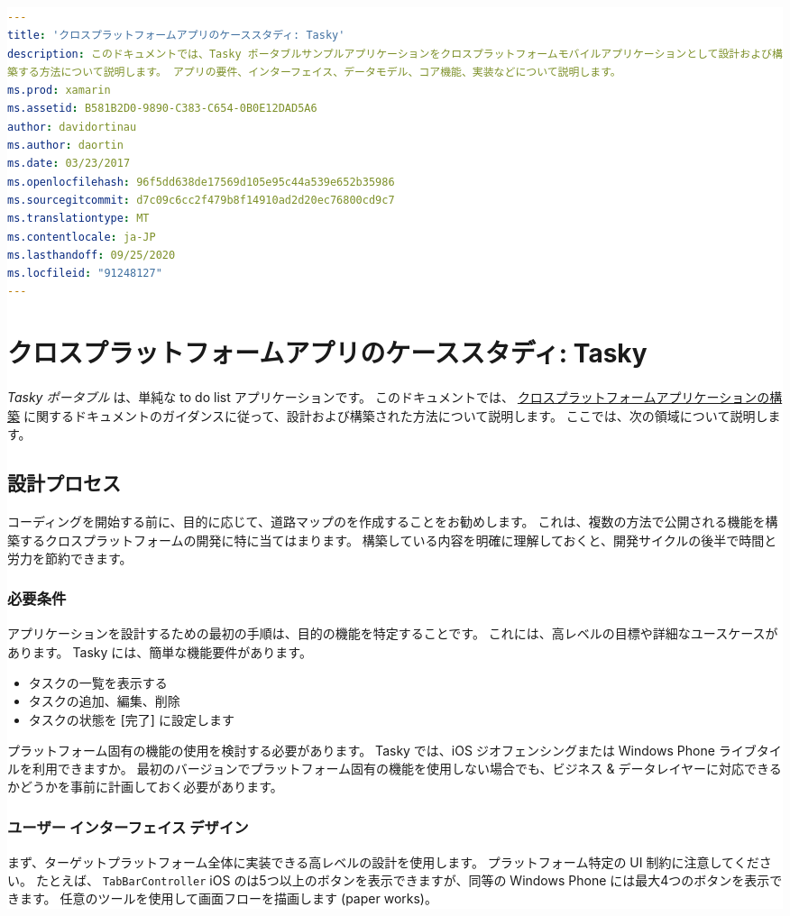 ```yaml
---
title: 'クロスプラットフォームアプリのケーススタディ: Tasky'
description: このドキュメントでは、Tasky ポータブルサンプルアプリケーションをクロスプラットフォームモバイルアプリケーションとして設計および構築する方法について説明します。 アプリの要件、インターフェイス、データモデル、コア機能、実装などについて説明します。
ms.prod: xamarin
ms.assetid: B581B2D0-9890-C383-C654-0B0E12DAD5A6
author: davidortinau
ms.author: daortin
ms.date: 03/23/2017
ms.openlocfilehash: 96f5dd638de17569d105e95c44a539e652b35986
ms.sourcegitcommit: d7c09c6cc2f479b8f14910ad2d20ec76800cd9c7
ms.translationtype: MT
ms.contentlocale: ja-JP
ms.lasthandoff: 09/25/2020
ms.locfileid: "91248127"
---
```

# <a name="cross-platform-app-case-study-tasky"></a>クロスプラットフォームアプリのケーススタディ: Tasky

*Tasky* *ポータブル* は、単純な to do list アプリケーションです。 このドキュメントでは、 [クロスプラットフォームアプリケーションの構築](~/cross-platform/app-fundamentals/building-cross-platform-applications/index.md) に関するドキュメントのガイダンスに従って、設計および構築された方法について説明します。 ここでは、次の領域について説明します。

<a name="Design_Process"></a>

## <a name="design-process"></a>設計プロセス

コーディングを開始する前に、目的に応じて、道路マップのを作成することをお勧めします。 これは、複数の方法で公開される機能を構築するクロスプラットフォームの開発に特に当てはまります。 構築している内容を明確に理解しておくと、開発サイクルの後半で時間と労力を節約できます。

 <a name="Requirements"></a>

### <a name="requirements"></a>必要条件

アプリケーションを設計するための最初の手順は、目的の機能を特定することです。 これには、高レベルの目標や詳細なユースケースがあります。 Tasky には、簡単な機能要件があります。

- タスクの一覧を表示する
- タスクの追加、編集、削除
- タスクの状態を [完了] に設定します

プラットフォーム固有の機能の使用を検討する必要があります。  Tasky では、iOS ジオフェンシングまたは Windows Phone ライブタイルを利用できますか。 最初のバージョンでプラットフォーム固有の機能を使用しない場合でも、ビジネス & データレイヤーに対応できるかどうかを事前に計画しておく必要があります。

 <a name="User_Interface_Design"></a>

### <a name="user-interface-design"></a>ユーザー インターフェイス デザイン

まず、ターゲットプラットフォーム全体に実装できる高レベルの設計を使用します。 プラットフォーム特定の UI 制約に注意してください。 たとえば、 `TabBarController` iOS のは5つ以上のボタンを表示できますが、同等の Windows Phone には最大4つのボタンを表示できます。
任意のツールを使用して画面フローを描画します (paper works)。
